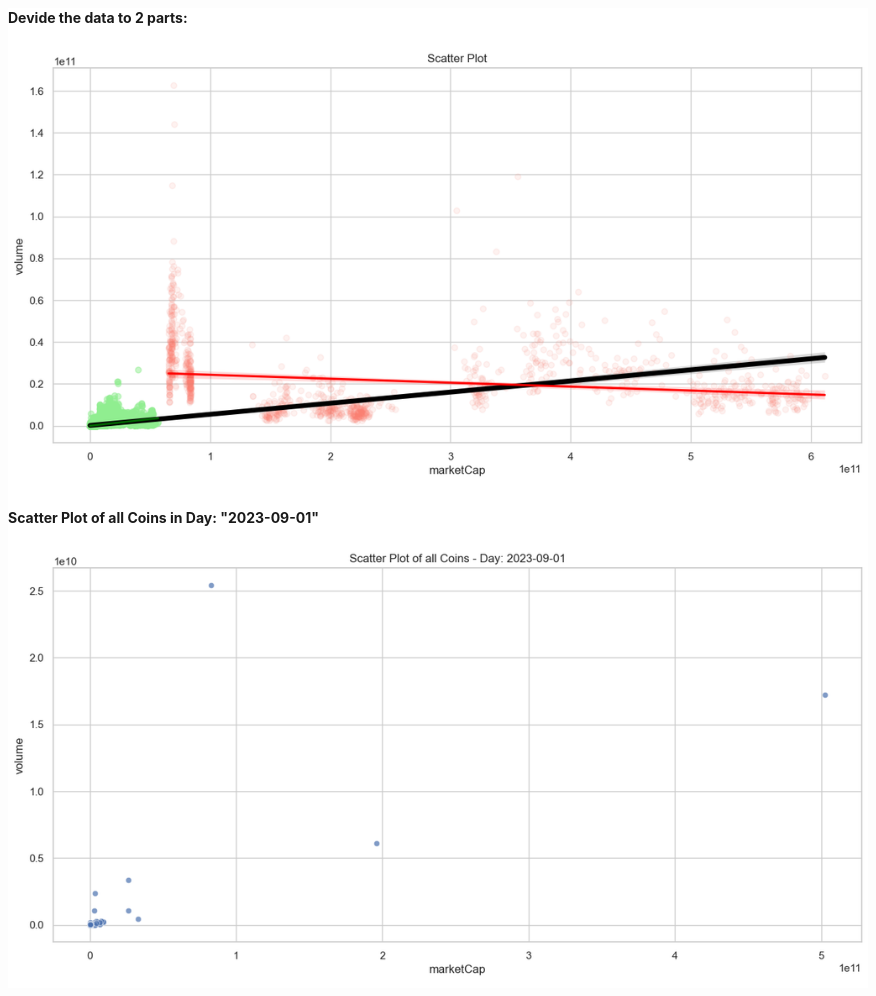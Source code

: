 #### Devide the data to 2 parts: 

![Alt text](images/image-9.png)

#### Scatter Plot of all Coins in Day: "2023-09-01"

![Alt text](images/image-10.png)

